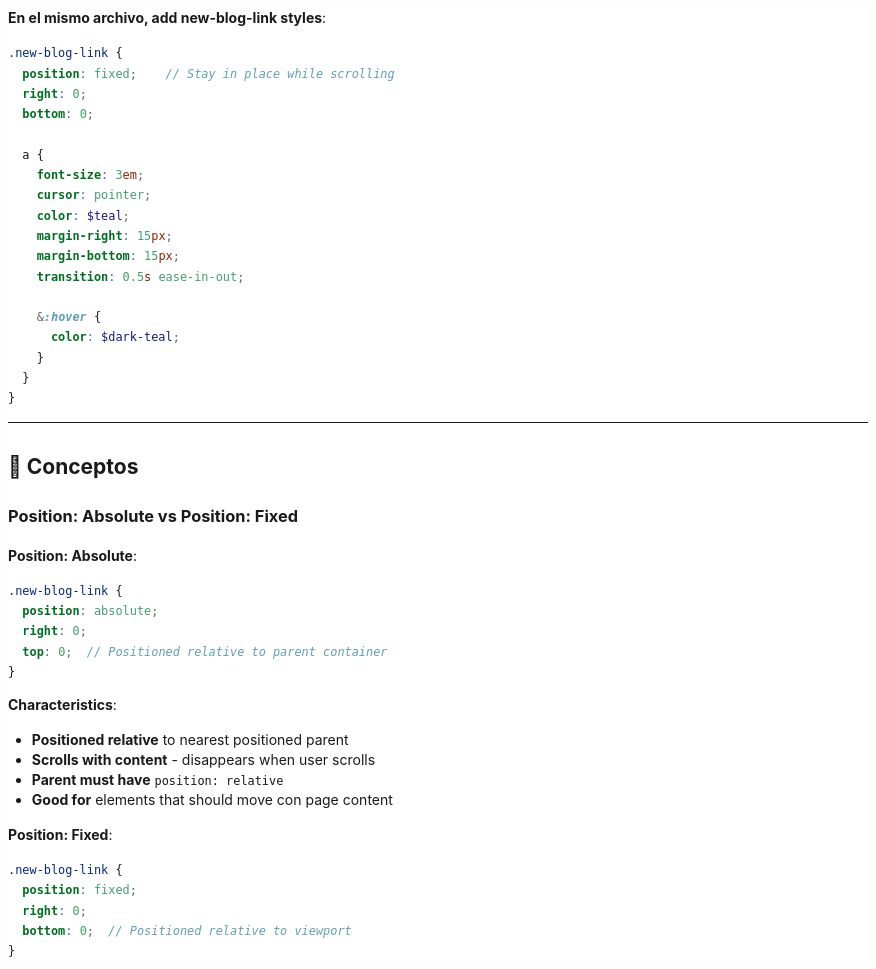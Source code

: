 **En el mismo archivo, add new-blog-link styles**:

```scss
.new-blog-link {
  position: fixed;    // Stay in place while scrolling
  right: 0;
  bottom: 0;

  a {
    font-size: 3em;
    cursor: pointer;
    color: $teal;
    margin-right: 15px;
    margin-bottom: 15px;
    transition: 0.5s ease-in-out;

    &:hover {
      color: $dark-teal;
    }
  }
}
```

---

## 🔧 Conceptos

### Position: Absolute vs Position: Fixed

**Position: Absolute**:

```scss
.new-blog-link {
  position: absolute;
  right: 0;
  top: 0;  // Positioned relative to parent container
}
```

**Characteristics**:

- **Positioned relative** to nearest positioned parent
- **Scrolls with content** - disappears when user scrolls
- **Parent must have** `position: relative`
- **Good for** elements that should move con page content

**Position: Fixed**:

```scss
.new-blog-link {
  position: fixed;
  right: 0;
  bottom: 0;  // Positioned relative to viewport
}
```
